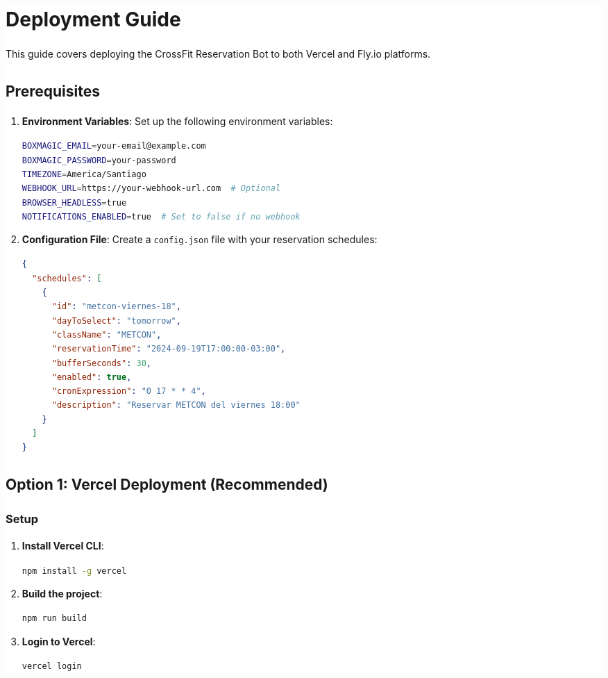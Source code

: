 # Deployment Guide

This guide covers deploying the CrossFit Reservation Bot to both Vercel and Fly.io platforms.

## Prerequisites

1. **Environment Variables**: Set up the following environment variables:
   ```bash
   BOXMAGIC_EMAIL=your-email@example.com
   BOXMAGIC_PASSWORD=your-password
   TIMEZONE=America/Santiago
   WEBHOOK_URL=https://your-webhook-url.com  # Optional
   BROWSER_HEADLESS=true
   NOTIFICATIONS_ENABLED=true  # Set to false if no webhook
   ```

2. **Configuration File**: Create a `config.json` file with your reservation schedules:
   ```json
   {
     "schedules": [
       {
         "id": "metcon-viernes-18",
         "dayToSelect": "tomorrow",
         "className": "METCON",
         "reservationTime": "2024-09-19T17:00:00-03:00",
         "bufferSeconds": 30,
         "enabled": true,
         "cronExpression": "0 17 * * 4",
         "description": "Reservar METCON del viernes 18:00"
       }
     ]
   }
   ```

## Option 1: Vercel Deployment (Recommended)

### Setup

1. **Install Vercel CLI**:
   ```bash
   npm install -g vercel
   ```

2. **Build the project**:
   ```bash
   npm run build
   ```

3. **Login to Vercel**:
   ```bash
   vercel login
   ```

